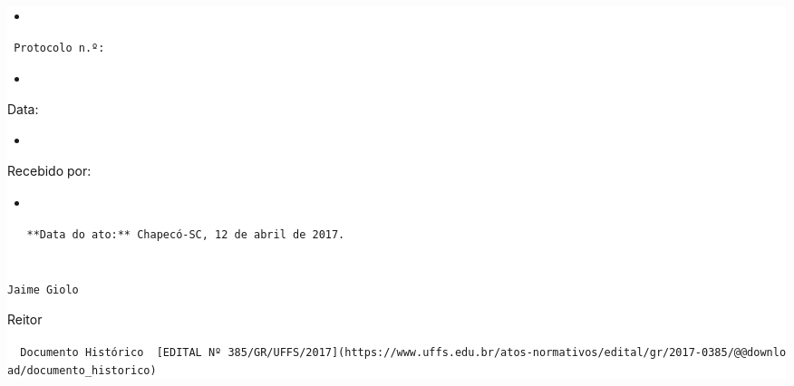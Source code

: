  -

      

     Protocolo n.º:

 -

   Data:

 -

   Recebido por:

 -

       **Data do ato:** Chapecó-SC, 12 de abril de 2017.   
 

    Jaime Giolo   
 Reitor 

      Documento Histórico  [EDITAL Nº 385/GR/UFFS/2017](https://www.uffs.edu.br/atos-normativos/edital/gr/2017-0385/@@download/documento_historico)     
      
